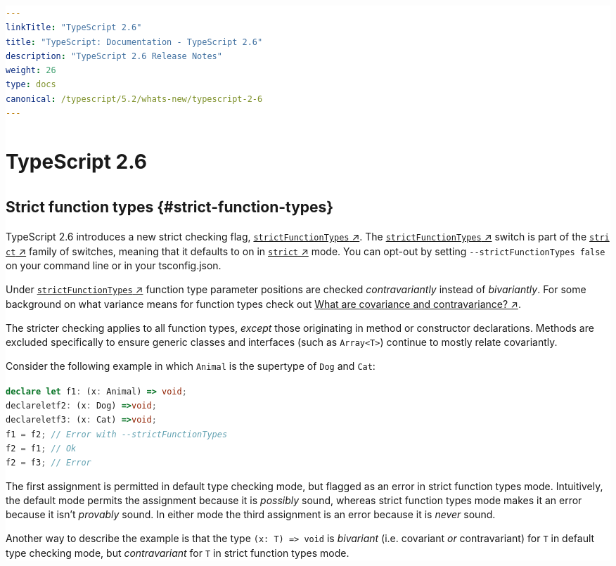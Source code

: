 ```yaml
---
linkTitle: "TypeScript 2.6"
title: "TypeScript: Documentation - TypeScript 2.6"
description: "TypeScript 2.6 Release Notes"
weight: 26
type: docs
canonical: /typescript/5.2/whats-new/typescript-2-6
---
```


# TypeScript 2.6

## Strict function types {#strict-function-types}

TypeScript 2.6 introduces a new strict checking flag, [`strictFunctionTypes` ↗](https://www.typescriptlang.org/tsconfig.html#strictFunctionTypes).
The [`strictFunctionTypes` ↗](https://www.typescriptlang.org/tsconfig.html#strictFunctionTypes) switch is part of the [`strict` ↗](https://www.typescriptlang.org/tsconfig.html#strict) family of switches, meaning that it defaults to on in [`strict` ↗](https://www.typescriptlang.org/tsconfig.html#strict) mode.
You can opt-out by setting `--strictFunctionTypes false` on your command line or in your tsconfig.json.

Under [`strictFunctionTypes` ↗](https://www.typescriptlang.org/tsconfig.html#strictFunctionTypes) function type parameter positions are checked *contravariantly* instead of *bivariantly*.
For some background on what variance means for function types check out [What are covariance and contravariance? ↗](https://www.stephanboyer.com/post/132/what-are-covariance-and-contravariance).

The stricter checking applies to all function types, *except* those originating in method or constructor declarations.
Methods are excluded specifically to ensure generic classes and interfaces (such as `Array<T>`) continue to mostly relate covariantly.

Consider the following example in which `Animal` is the supertype of `Dog` and `Cat`:

```ts
declare let f1: (x: Animal) => void;
declareletf2: (x: Dog) =>void;
declareletf3: (x: Cat) =>void;
f1 = f2; // Error with --strictFunctionTypes
f2 = f1; // Ok
f2 = f3; // Error
```

The first assignment is permitted in default type checking mode, but flagged as an error in strict function types mode.
Intuitively, the default mode permits the assignment because it is *possibly* sound, whereas strict function types mode makes it an error because it isn’t *provably* sound.
In either mode the third assignment is an error because it is *never* sound.

Another way to describe the example is that the type `(x: T) => void` is *bivariant* (i.e. covariant *or* contravariant) for `T` in default type checking mode, but *contravariant* for `T` in strict function types mode.

